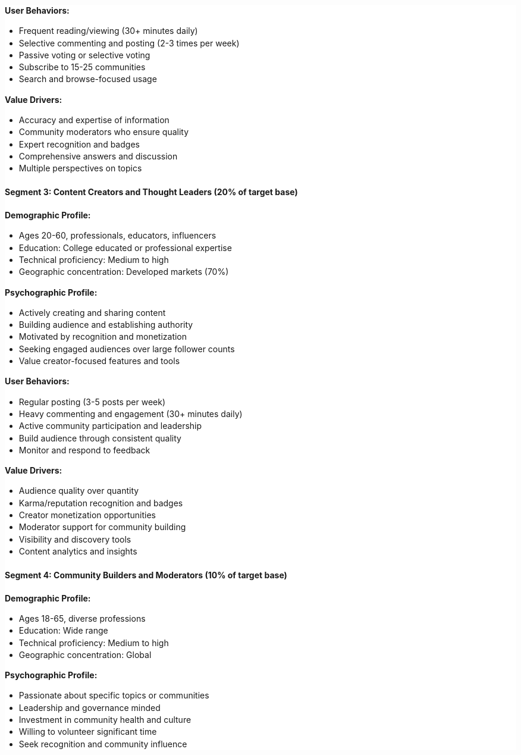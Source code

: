 **User Behaviors:**
- Frequent reading/viewing (30+ minutes daily)
- Selective commenting and posting (2-3 times per week)
- Passive voting or selective voting
- Subscribe to 15-25 communities
- Search and browse-focused usage

**Value Drivers:**
- Accuracy and expertise of information
- Community moderators who ensure quality
- Expert recognition and badges
- Comprehensive answers and discussion
- Multiple perspectives on topics

#### Segment 3: Content Creators and Thought Leaders (20% of target base)
**Demographic Profile:**
- Ages 20-60, professionals, educators, influencers
- Education: College educated or professional expertise
- Technical proficiency: Medium to high
- Geographic concentration: Developed markets (70%)

**Psychographic Profile:**
- Actively creating and sharing content
- Building audience and establishing authority
- Motivated by recognition and monetization
- Seeking engaged audiences over large follower counts
- Value creator-focused features and tools

**User Behaviors:**
- Regular posting (3-5 posts per week)
- Heavy commenting and engagement (30+ minutes daily)
- Active community participation and leadership
- Build audience through consistent quality
- Monitor and respond to feedback

**Value Drivers:**
- Audience quality over quantity
- Karma/reputation recognition and badges
- Creator monetization opportunities
- Moderator support for community building
- Visibility and discovery tools
- Content analytics and insights

#### Segment 4: Community Builders and Moderators (10% of target base)
**Demographic Profile:**
- Ages 18-65, diverse professions
- Education: Wide range
- Technical proficiency: Medium to high
- Geographic concentration: Global

**Psychographic Profile:**
- Passionate about specific topics or communities
- Leadership and governance minded
- Investment in community health and culture
- Willing to volunteer significant time
- Seek recognition and community influence
